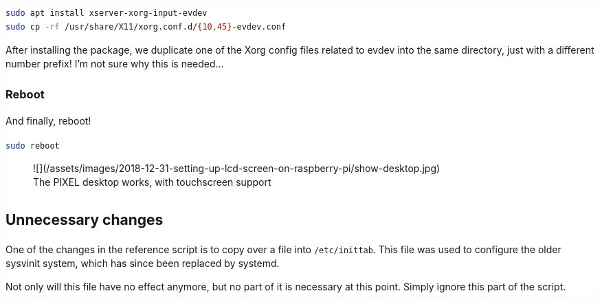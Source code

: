 ```sh
sudo apt install xserver-xorg-input-evdev
sudo cp -rf /usr/share/X11/xorg.conf.d/{10,45}-evdev.conf
```

After installing the package, we duplicate one of the Xorg config files related to evdev into the same directory, just with a different number prefix! I’m not sure why this is needed…

### Reboot

And finally, reboot!

```sh
sudo reboot
```

<figure markdown="1" class="popout">
![](/assets/images/2018-12-31-setting-up-lcd-screen-on-raspberry-pi/show-desktop.jpg)
<figcaption>The PIXEL desktop works, with touchscreen support</figcaption>
</figure>

## Unnecessary changes

One of the changes in the reference script is to copy over a file into `/etc/inittab`. This file was used to configure the older sysvinit system, which has since been replaced by systemd.

Not only will this file have no effect anymore, but no part of it is necessary at this point. Simply ignore this part of the script.
